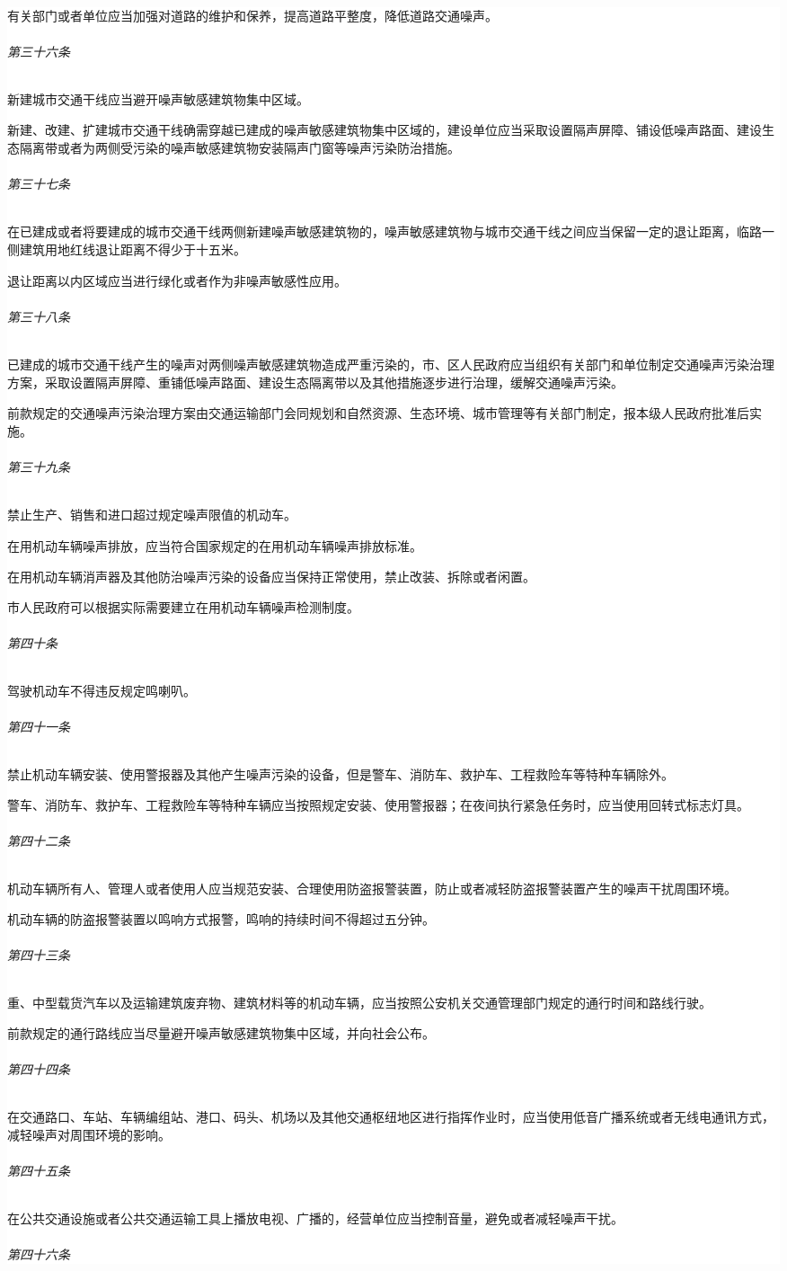 有关部门或者单位应当加强对道路的维护和保养，提高道路平整度，降低道路交通噪声。

###### 第三十六条

新建城市交通干线应当避开噪声敏感建筑物集中区域。

新建、改建、扩建城市交通干线确需穿越已建成的噪声敏感建筑物集中区域的，建设单位应当采取设置隔声屏障、铺设低噪声路面、建设生态隔离带或者为两侧受污染的噪声敏感建筑物安装隔声门窗等噪声污染防治措施。

###### 第三十七条

在已建成或者将要建成的城市交通干线两侧新建噪声敏感建筑物的，噪声敏感建筑物与城市交通干线之间应当保留一定的退让距离，临路一侧建筑用地红线退让距离不得少于十五米。

退让距离以内区域应当进行绿化或者作为非噪声敏感性应用。

###### 第三十八条

已建成的城市交通干线产生的噪声对两侧噪声敏感建筑物造成严重污染的，市、区人民政府应当组织有关部门和单位制定交通噪声污染治理方案，采取设置隔声屏障、重铺低噪声路面、建设生态隔离带以及其他措施逐步进行治理，缓解交通噪声污染。

前款规定的交通噪声污染治理方案由交通运输部门会同规划和自然资源、生态环境、城市管理等有关部门制定，报本级人民政府批准后实施。

###### 第三十九条

禁止生产、销售和进口超过规定噪声限值的机动车。

在用机动车辆噪声排放，应当符合国家规定的在用机动车辆噪声排放标准。

在用机动车辆消声器及其他防治噪声污染的设备应当保持正常使用，禁止改装、拆除或者闲置。

市人民政府可以根据实际需要建立在用机动车辆噪声检测制度。

###### 第四十条

驾驶机动车不得违反规定鸣喇叭。

###### 第四十一条

禁止机动车辆安装、使用警报器及其他产生噪声污染的设备，但是警车、消防车、救护车、工程救险车等特种车辆除外。

警车、消防车、救护车、工程救险车等特种车辆应当按照规定安装、使用警报器；在夜间执行紧急任务时，应当使用回转式标志灯具。

###### 第四十二条

机动车辆所有人、管理人或者使用人应当规范安装、合理使用防盗报警装置，防止或者减轻防盗报警装置产生的噪声干扰周围环境。

机动车辆的防盗报警装置以鸣响方式报警，鸣响的持续时间不得超过五分钟。

###### 第四十三条

重、中型载货汽车以及运输建筑废弃物、建筑材料等的机动车辆，应当按照公安机关交通管理部门规定的通行时间和路线行驶。

前款规定的通行路线应当尽量避开噪声敏感建筑物集中区域，并向社会公布。

###### 第四十四条

在交通路口、车站、车辆编组站、港口、码头、机场以及其他交通枢纽地区进行指挥作业时，应当使用低音广播系统或者无线电通讯方式，减轻噪声对周围环境的影响。

###### 第四十五条

在公共交通设施或者公共交通运输工具上播放电视、广播的，经营单位应当控制音量，避免或者减轻噪声干扰。

###### 第四十六条
